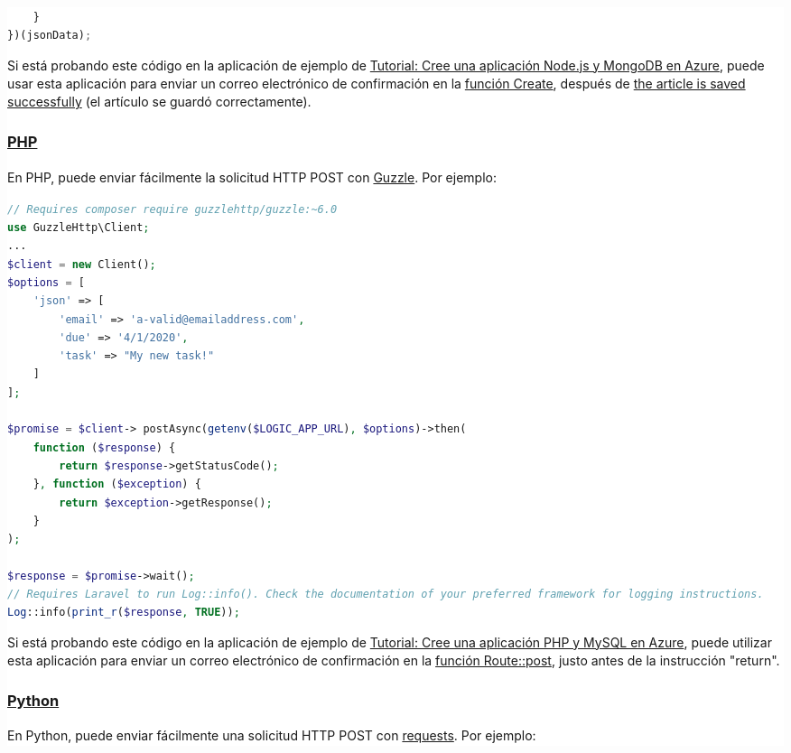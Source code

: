 ```javascript
    }
})(jsonData);

```

Si está probando este código en la aplicación de ejemplo de [Tutorial: Cree una aplicación Node.js y MongoDB en Azure](tutorial-nodejs-mongodb-app.md), puede usar esta aplicación para enviar un correo electrónico de confirmación en la [función Create](https://github.com/Azure-Samples/meanjs/blob/master/modules/articles/server/controllers/articles.server.controller.js#L14-L27), después de [the article is saved successfully](https://github.com/Azure-Samples/meanjs/blob/master/modules/articles/server/controllers/articles.server.controller.js#L24) (el artículo se guardó correctamente).

### <a name="php"></a>[PHP](#tab/php)

En PHP, puede enviar fácilmente la solicitud HTTP POST con [Guzzle](http://docs.guzzlephp.org/en/stable/index.html). Por ejemplo:

```php
// Requires composer require guzzlehttp/guzzle:~6.0
use GuzzleHttp\Client;
...
$client = new Client();
$options = [
    'json' => [ 
        'email' => 'a-valid@emailaddress.com',
        'due' => '4/1/2020',
        'task' => "My new task!"
    ]
];

$promise = $client-> postAsync(getenv($LOGIC_APP_URL), $options)->then( 
    function ($response) {
        return $response->getStatusCode();
    }, function ($exception) {
        return $exception->getResponse();
    }
);

$response = $promise->wait();
// Requires Laravel to run Log::info(). Check the documentation of your preferred framework for logging instructions.
Log::info(print_r($response, TRUE));
```

Si está probando este código en la aplicación de ejemplo de [Tutorial: Cree una aplicación PHP y MySQL en Azure](tutorial-php-mysql-app.md), puede utilizar esta aplicación para enviar un correo electrónico de confirmación en la [función Route::post](https://github.com/Azure-Samples/laravel-tasks/blob/master/routes/web.php#L30-L48), justo antes de la instrucción "return".

### <a name="python"></a>[Python](#tab/python)

En Python, puede enviar fácilmente una solicitud HTTP POST con [requests](https://pypi.org/project/requests/). Por ejemplo:
